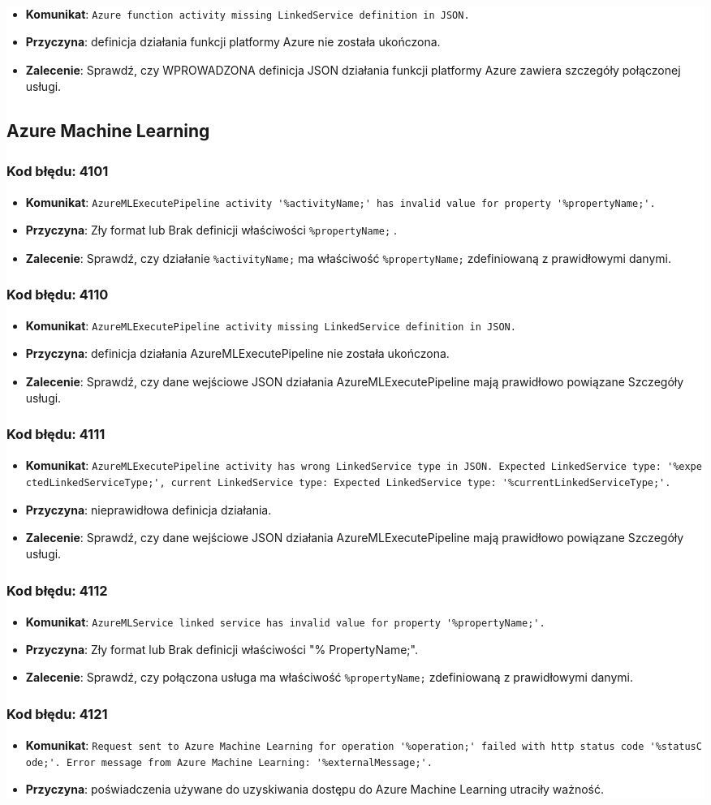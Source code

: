 - **Komunikat**: `Azure function activity missing LinkedService definition in JSON.`

- **Przyczyna**: definicja działania funkcji platformy Azure nie została ukończona.

- **Zalecenie**: Sprawdź, czy WPROWADZONA definicja JSON działania funkcji platformy Azure zawiera szczegóły połączonej usługi.

## <a name="azure-machine-learning"></a>Azure Machine Learning

### <a name="error-code-4101"></a>Kod błędu: 4101

- **Komunikat**: `AzureMLExecutePipeline activity '%activityName;' has invalid value for property '%propertyName;'.`

- **Przyczyna**: Zły format lub Brak definicji właściwości `%propertyName;` .

- **Zalecenie**: Sprawdź, czy działanie `%activityName;` ma właściwość `%propertyName;` zdefiniowaną z prawidłowymi danymi.

### <a name="error-code-4110"></a>Kod błędu: 4110

- **Komunikat**: `AzureMLExecutePipeline activity missing LinkedService definition in JSON.`

- **Przyczyna**: definicja działania AzureMLExecutePipeline nie została ukończona.

- **Zalecenie**: Sprawdź, czy dane wejściowe JSON działania AzureMLExecutePipeline mają prawidłowo powiązane Szczegóły usługi.

### <a name="error-code-4111"></a>Kod błędu: 4111

- **Komunikat**: `AzureMLExecutePipeline activity has wrong LinkedService type in JSON. Expected LinkedService type: '%expectedLinkedServiceType;', current LinkedService type: Expected LinkedService type: '%currentLinkedServiceType;'.`

- **Przyczyna**: nieprawidłowa definicja działania.

- **Zalecenie**: Sprawdź, czy dane wejściowe JSON działania AzureMLExecutePipeline mają prawidłowo powiązane Szczegóły usługi.

### <a name="error-code-4112"></a>Kod błędu: 4112

- **Komunikat**: `AzureMLService linked service has invalid value for property '%propertyName;'.`

- **Przyczyna**: Zły format lub Brak definicji właściwości "% PropertyName;".

- **Zalecenie**: Sprawdź, czy połączona usługa ma właściwość `%propertyName;` zdefiniowaną z prawidłowymi danymi.

### <a name="error-code-4121"></a>Kod błędu: 4121

- **Komunikat**: `Request sent to Azure Machine Learning for operation '%operation;' failed with http status code '%statusCode;'. Error message from Azure Machine Learning: '%externalMessage;'.`

- **Przyczyna**: poświadczenia używane do uzyskiwania dostępu do Azure Machine Learning utraciły ważność.
